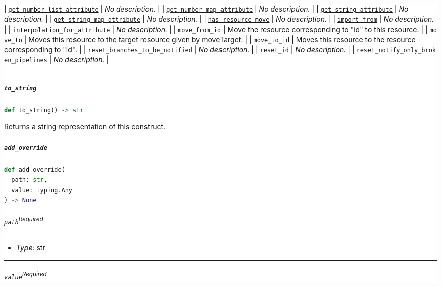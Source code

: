| <code><a href="#@cdktf/provider-gitlab.integrationPipelinesEmail.IntegrationPipelinesEmail.getNumberListAttribute">get_number_list_attribute</a></code> | *No description.* |
| <code><a href="#@cdktf/provider-gitlab.integrationPipelinesEmail.IntegrationPipelinesEmail.getNumberMapAttribute">get_number_map_attribute</a></code> | *No description.* |
| <code><a href="#@cdktf/provider-gitlab.integrationPipelinesEmail.IntegrationPipelinesEmail.getStringAttribute">get_string_attribute</a></code> | *No description.* |
| <code><a href="#@cdktf/provider-gitlab.integrationPipelinesEmail.IntegrationPipelinesEmail.getStringMapAttribute">get_string_map_attribute</a></code> | *No description.* |
| <code><a href="#@cdktf/provider-gitlab.integrationPipelinesEmail.IntegrationPipelinesEmail.hasResourceMove">has_resource_move</a></code> | *No description.* |
| <code><a href="#@cdktf/provider-gitlab.integrationPipelinesEmail.IntegrationPipelinesEmail.importFrom">import_from</a></code> | *No description.* |
| <code><a href="#@cdktf/provider-gitlab.integrationPipelinesEmail.IntegrationPipelinesEmail.interpolationForAttribute">interpolation_for_attribute</a></code> | *No description.* |
| <code><a href="#@cdktf/provider-gitlab.integrationPipelinesEmail.IntegrationPipelinesEmail.moveFromId">move_from_id</a></code> | Move the resource corresponding to "id" to this resource. |
| <code><a href="#@cdktf/provider-gitlab.integrationPipelinesEmail.IntegrationPipelinesEmail.moveTo">move_to</a></code> | Moves this resource to the target resource given by moveTarget. |
| <code><a href="#@cdktf/provider-gitlab.integrationPipelinesEmail.IntegrationPipelinesEmail.moveToId">move_to_id</a></code> | Moves this resource to the resource corresponding to "id". |
| <code><a href="#@cdktf/provider-gitlab.integrationPipelinesEmail.IntegrationPipelinesEmail.resetBranchesToBeNotified">reset_branches_to_be_notified</a></code> | *No description.* |
| <code><a href="#@cdktf/provider-gitlab.integrationPipelinesEmail.IntegrationPipelinesEmail.resetId">reset_id</a></code> | *No description.* |
| <code><a href="#@cdktf/provider-gitlab.integrationPipelinesEmail.IntegrationPipelinesEmail.resetNotifyOnlyBrokenPipelines">reset_notify_only_broken_pipelines</a></code> | *No description.* |

---

##### `to_string` <a name="to_string" id="@cdktf/provider-gitlab.integrationPipelinesEmail.IntegrationPipelinesEmail.toString"></a>

```python
def to_string() -> str
```

Returns a string representation of this construct.

##### `add_override` <a name="add_override" id="@cdktf/provider-gitlab.integrationPipelinesEmail.IntegrationPipelinesEmail.addOverride"></a>

```python
def add_override(
  path: str,
  value: typing.Any
) -> None
```

###### `path`<sup>Required</sup> <a name="path" id="@cdktf/provider-gitlab.integrationPipelinesEmail.IntegrationPipelinesEmail.addOverride.parameter.path"></a>

- *Type:* str

---

###### `value`<sup>Required</sup> <a name="value" id="@cdktf/provider-gitlab.integrationPipelinesEmail.IntegrationPipelinesEmail.addOverride.parameter.value"></a>
